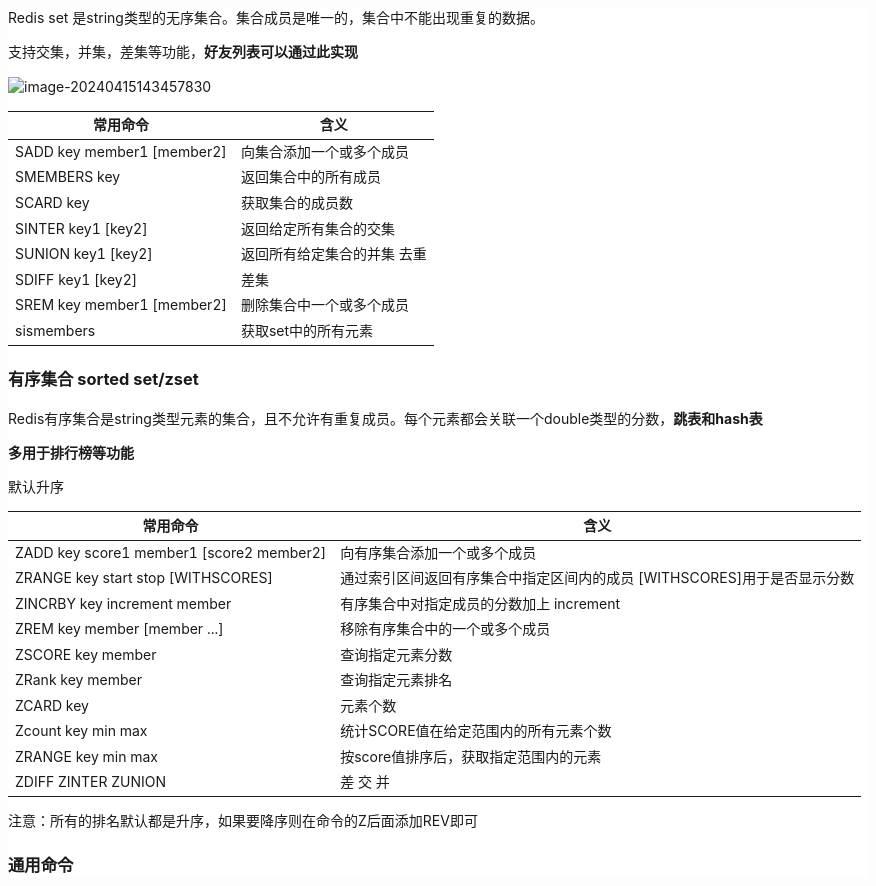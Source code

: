 Redis set 是string类型的无序集合。集合成员是唯一的，集合中不能出现重复的数据。

支持交集，并集，差集等功能，**好友列表可以通过此实现**

![image-20240415143457830](https://raw.githubusercontent.com/balance-hy/typora/master/thinkbook/image-20240415143457830.png)

| 常用命令                   | 含义                        |
| -------------------------- | --------------------------- |
| SADD key member1 [member2] | 向集合添加一个或多个成员    |
| SMEMBERS key               | 返回集合中的所有成员        |
| SCARD key                  | 获取集合的成员数            |
| SINTER key1 [key2]         | 返回给定所有集合的交集      |
| SUNION key1 [key2]         | 返回所有给定集合的并集 去重 |
| SDIFF key1 [key2]          | 差集                        |
| SREM key member1 [member2] | 删除集合中一个或多个成员    |
| sismembers                 | 获取set中的所有元素         |

### 有序集合 sorted set/zset 

Redis有序集合是string类型元素的集合，且不允许有重复成员。每个元素都会关联一个double类型的分数，**跳表和hash表**

**多用于排行榜等功能**

默认升序

| 常用命令                                 | 含义                                                         |
| ---------------------------------------- | ------------------------------------------------------------ |
| ZADD key score1 member1 [score2 member2] | 向有序集合添加一个或多个成员                                 |
| ZRANGE key start stop [WITHSCORES]       | 通过索引区间返回有序集合中指定区间内的成员 [WITHSCORES]用于是否显示分数 |
| ZINCRBY key increment member             | 有序集合中对指定成员的分数加上 increment                     |
| ZREM key member [member ...]             | 移除有序集合中的一个或多个成员                               |
| ZSCORE key member                        | 查询指定元素分数                                             |
| ZRank key member                         | 查询指定元素排名                                             |
| ZCARD key                                | 元素个数                                                     |
| Zcount key min max                       | 统计SCORE值在给定范围内的所有元素个数                        |
| ZRANGE key min max                       | 按score值排序后，获取指定范围内的元素                        |
| ZDIFF ZINTER ZUNION                      | 差 交 并                                                     |

注意：所有的排名默认都是升序，如果要降序则在命令的Z后面添加REV即可

### 通用命令
